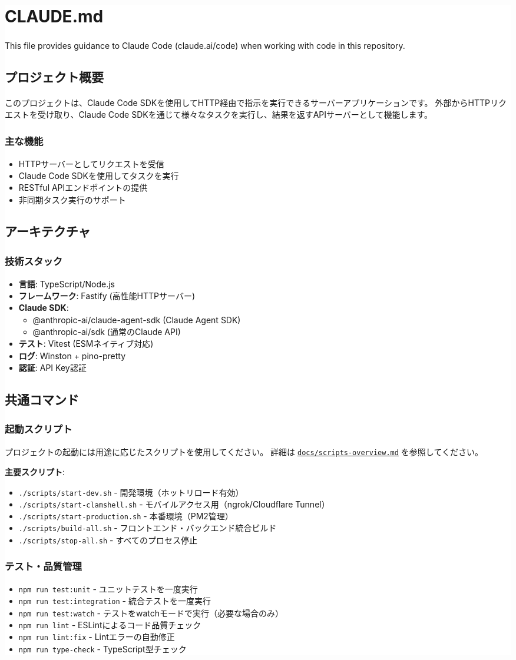 # CLAUDE.md

This file provides guidance to Claude Code (claude.ai/code) when working with code in this repository.

## プロジェクト概要

このプロジェクトは、Claude Code SDKを使用してHTTP経由で指示を実行できるサーバーアプリケーションです。
外部からHTTPリクエストを受け取り、Claude Code SDKを通じて様々なタスクを実行し、結果を返すAPIサーバーとして機能します。

### 主な機能
- HTTPサーバーとしてリクエストを受信
- Claude Code SDKを使用してタスクを実行
- RESTful APIエンドポイントの提供
- 非同期タスク実行のサポート

## アーキテクチャ

### 技術スタック
- **言語**: TypeScript/Node.js
- **フレームワーク**: Fastify (高性能HTTPサーバー)
- **Claude SDK**:
  - @anthropic-ai/claude-agent-sdk (Claude Agent SDK)
  - @anthropic-ai/sdk (通常のClaude API)
- **テスト**: Vitest (ESMネイティブ対応)
- **ログ**: Winston + pino-pretty
- **認証**: API Key認証


## 共通コマンド

### 起動スクリプト
プロジェクトの起動には用途に応じたスクリプトを使用してください。
詳細は [`docs/scripts-overview.md`](docs/scripts-overview.md) を参照してください。

**主要スクリプト**:
- `./scripts/start-dev.sh` - 開発環境（ホットリロード有効）
- `./scripts/start-clamshell.sh` - モバイルアクセス用（ngrok/Cloudflare Tunnel）
- `./scripts/start-production.sh` - 本番環境（PM2管理）
- `./scripts/build-all.sh` - フロントエンド・バックエンド統合ビルド
- `./scripts/stop-all.sh` - すべてのプロセス停止

### テスト・品質管理
- `npm run test:unit` - ユニットテストを一度実行
- `npm run test:integration` - 統合テストを一度実行
- `npm run test:watch` - テストをwatchモードで実行（必要な場合のみ）
- `npm run lint` - ESLintによるコード品質チェック
- `npm run lint:fix` - Lintエラーの自動修正
- `npm run type-check` - TypeScript型チェック
